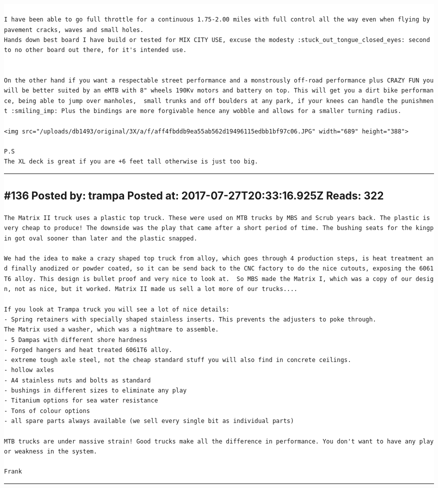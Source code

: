 ```

I have been able to go full throttle for a continuous 1.75-2.00 miles with full control all the way even when flying by pavement cracks, waves and small holes. 
Hands down best board I have build or tested for MIX CITY USE, excuse the modesty :stuck_out_tongue_closed_eyes: second to no other board out there, for it's intended use. 


On the other hand if you want a respectable street performance and a monstrously off-road performance plus CRAZY FUN you will be better suited by an eMTB with 8" wheels 190Kv motors and battery on top. This will get you a dirt bike performance, being able to jump over manholes,  small trunks and off boulders at any park, if your knees can handle the punishment :smiling_imp: Plus the bindings are more forgivable hence any wobble and allows for a smaller turning radius. 

<img src="/uploads/db1493/original/3X/a/f/aff4fbddb9ea55ab562d19496115edbb1bf97c06.JPG" width="689" height="388">

P.S 
The XL deck is great if you are +6 feet tall otherwise is just too big.
```

---
## \#136 Posted by: trampa Posted at: 2017-07-27T20:33:16.925Z Reads: 322

```
The Matrix II truck uses a plastic top truck. These were used on MTB trucks by MBS and Scrub years back. The plastic is very cheap to produce! The downside was the play that came after a short period of time. The bushing seats for the kingpin got oval sooner than later and the plastic snapped.

We had the idea to make a crazy shaped top truck from alloy, which goes through 4 production steps, is heat treatment and finally anodized or powder coated, so it can be send back to the CNC factory to do the nice cutouts, exposing the 6061T6 alloy. This design is bullet proof and very nice to look at.  So MBS made the Matrix I, which was a copy of our design, not as nice, but it worked. Matrix II made us sell a lot more of our trucks....

If you look at Trampa truck you will see a lot of nice details:
- Spring retainers with specially shaped stainless inserts. This prevents the adjusters to poke through.
The Matrix used a washer, which was a nightmare to assemble.
- 5 Dampas with different shore hardness
- Forged hangers and heat treated 6061T6 alloy.
- extreme tough axle steel, not the cheap standard stuff you will also find in concrete ceilings.
- hollow axles
- A4 stainless nuts and bolts as standard
- bushings in different sizes to eliminate any play
- Titanium options for sea water resistance
- Tons of colour options
- all spare parts always available (we sell every single bit as individual parts)

MTB trucks are under massive strain! Good trucks make all the difference in performance. You don't want to have any play or weakness in the system.

Frank
```

---